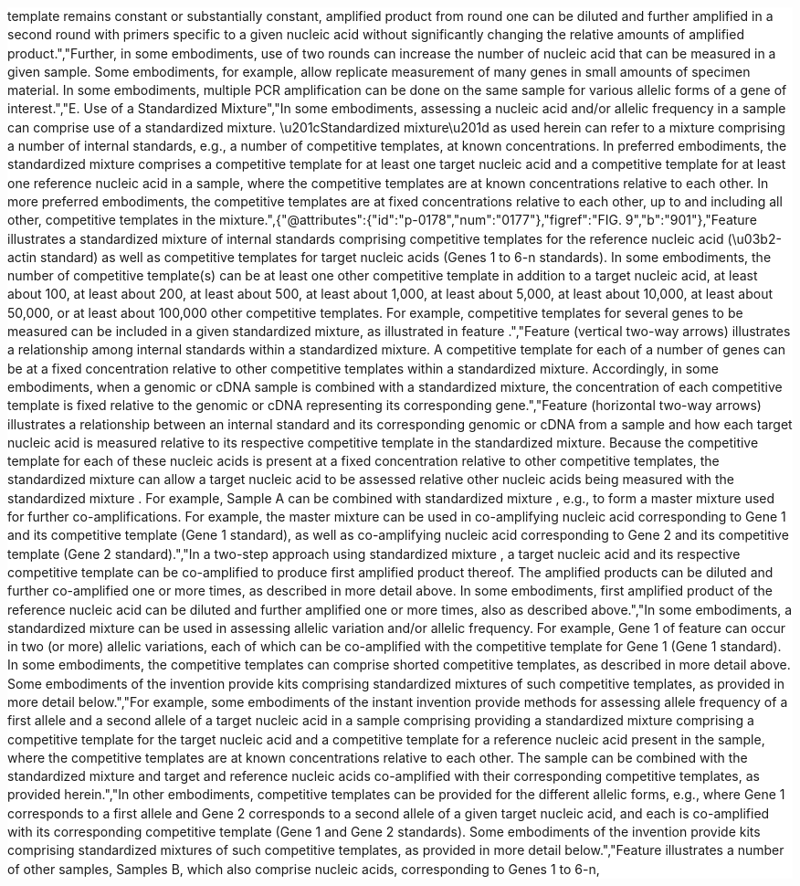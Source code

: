 template remains constant or substantially constant, amplified product from round one can be diluted and further amplified in a second round with primers specific to a given nucleic acid without significantly changing the relative amounts of amplified product.","Further, in some embodiments, use of two rounds can increase the number of nucleic acid that can be measured in a given sample. Some embodiments, for example, allow replicate measurement of many genes in small amounts of specimen material. In some embodiments, multiple PCR amplification can be done on the same sample for various allelic forms of a gene of interest.","E. Use of a Standardized Mixture","In some embodiments, assessing a nucleic acid and\/or allelic frequency in a sample can comprise use of a standardized mixture. \u201cStandardized mixture\u201d as used herein can refer to a mixture comprising a number of internal standards, e.g., a number of competitive templates, at known concentrations. In preferred embodiments, the standardized mixture comprises a competitive template for at least one target nucleic acid and a competitive template for at least one reference nucleic acid in a sample, where the competitive templates are at known concentrations relative to each other. In more preferred embodiments, the competitive templates are at fixed concentrations relative to each other, up to and including all other, competitive templates in the mixture.",{"@attributes":{"id":"p-0178","num":"0177"},"figref":"FIG. 9","b":"901"},"Feature  illustrates a standardized mixture of internal standards comprising competitive templates for the reference nucleic acid (\u03b2-actin standard) as well as competitive templates for target nucleic acids (Genes 1 to 6-n standards). In some embodiments, the number of competitive template(s) can be at least one other competitive template in addition to a target nucleic acid, at least about 100, at least about 200, at least about 500, at least about 1,000, at least about 5,000, at least about 10,000, at least about 50,000, or at least about 100,000 other competitive templates. For example, competitive templates for several genes to be measured can be included in a given standardized mixture, as illustrated in feature .","Feature  (vertical two-way arrows) illustrates a relationship among internal standards within a standardized mixture. A competitive template for each of a number of genes can be at a fixed concentration relative to other competitive templates within a standardized mixture. Accordingly, in some embodiments, when a genomic or cDNA sample is combined with a standardized mixture, the concentration of each competitive template is fixed relative to the genomic or cDNA representing its corresponding gene.","Feature  (horizontal two-way arrows) illustrates a relationship between an internal standard and its corresponding genomic or cDNA from a sample and how each target nucleic acid is measured relative to its respective competitive template in the standardized mixture. Because the competitive template for each of these nucleic acids is present at a fixed concentration relative to other competitive templates, the standardized mixture can allow a target nucleic acid to be assessed relative other nucleic acids being measured with the standardized mixture . For example, Sample A  can be combined with standardized mixture , e.g., to form a master mixture used for further co-amplifications. For example, the master mixture can be used in co-amplifying nucleic acid corresponding to Gene 1 and its competitive template (Gene 1 standard), as well as co-amplifying nucleic acid corresponding to Gene 2 and its competitive template (Gene 2 standard).","In a two-step approach using standardized mixture , a target nucleic acid and its respective competitive template can be co-amplified to produce first amplified product thereof. The amplified products can be diluted and further co-amplified one or more times, as described in more detail above. In some embodiments, first amplified product of the reference nucleic acid can be diluted and further amplified one or more times, also as described above.","In some embodiments, a standardized mixture can be used in assessing allelic variation and\/or allelic frequency. For example, Gene 1 of feature  can occur in two (or more) allelic variations, each of which can be co-amplified with the competitive template for Gene 1 (Gene 1 standard). In some embodiments, the competitive templates can comprise shorted competitive templates, as described in more detail above. Some embodiments of the invention provide kits comprising standardized mixtures of such competitive templates, as provided in more detail below.","For example, some embodiments of the instant invention provide methods for assessing allele frequency of a first allele and a second allele of a target nucleic acid in a sample comprising providing a standardized mixture comprising a competitive template for the target nucleic acid and a competitive template for a reference nucleic acid present in the sample, where the competitive templates are at known concentrations relative to each other. The sample can be combined with the standardized mixture and target and reference nucleic acids co-amplified with their corresponding competitive templates, as provided herein.","In other embodiments, competitive templates can be provided for the different allelic forms, e.g., where Gene 1 corresponds to a first allele and Gene 2 corresponds to a second allele of a given target nucleic acid, and each is co-amplified with its corresponding competitive template (Gene 1 and Gene 2 standards). Some embodiments of the invention provide kits comprising standardized mixtures of such competitive templates, as provided in more detail below.","Feature  illustrates a number of other samples, Samples B, which also comprise nucleic acids, corresponding to Genes 1 to 6-n,